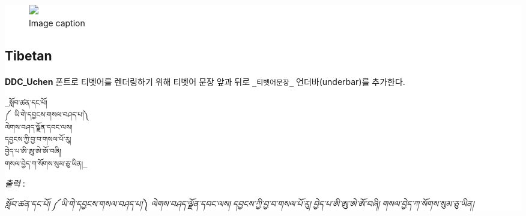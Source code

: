 <figure>
  <img src="../img/ocean-view-1.jpg" width="300" />
  <figcaption>Image caption</figcaption>
</figure>

## Tibetan

__DDC_Uchen__ 폰트로 티벳어를 렌더링하기 위해 티벳어 문장 앞과 뒤로 `_티벳어문장_` 언더바(underbar)를 추가한다.
```
_སློབ་ཚན་དང་པོ།
༼ ཡི་གེ་དབྱངས་གསལ་བཤད་པ།༽
ལེགས་བཤད་ལྗོན་དབང་ལས།
དབྱངས་ཀྱི་བྱ་བ་གསལ་པོ་རུ།
བྱེད་པ་ཨི་ཨུ་ཨེ་ཨོ་བཞི།
གསལ་བྱེད་ཀ་སོགས་སུམ་ཅུ་ཡིན།_
```
_출력_ : 

_སློབ་ཚན་དང་པོ།
༼ ཡི་གེ་དབྱངས་གསལ་བཤད་པ།༽
ལེགས་བཤད་ལྗོན་དབང་ལས།
དབྱངས་ཀྱི་བྱ་བ་གསལ་པོ་རུ།
བྱེད་པ་ཨི་ཨུ་ཨེ་ཨོ་བཞི།
གསལ་བྱེད་ཀ་སོགས་སུམ་ཅུ་ཡིན།_
